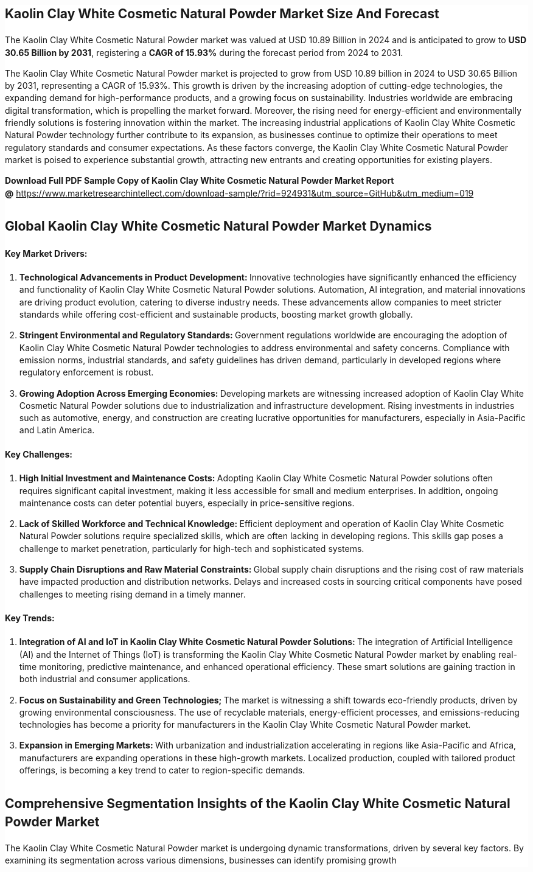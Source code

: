 <h2>Kaolin Clay White Cosmetic Natural Powder Market Size And Forecast</h2><p>The Kaolin Clay White Cosmetic Natural Powder market was valued at USD 10.89 Billion in 2024 and is anticipated to grow to <strong>USD 30.65 Billion by 2031</strong>, registering a <strong>CAGR of 15.93%</strong> during the forecast period from 2024 to 2031.</p><p>The Kaolin Clay White Cosmetic Natural Powder market is projected to grow from USD 10.89 billion in 2024 to USD 30.65 Billion by 2031, representing a CAGR of 15.93%. This growth is driven by the increasing adoption of cutting-edge technologies, the expanding demand for high-performance products, and a growing focus on sustainability. Industries worldwide are embracing digital transformation, which is propelling the market forward. Moreover, the rising need for energy-efficient and environmentally friendly solutions is fostering innovation within the market. The increasing industrial applications of Kaolin Clay White Cosmetic Natural Powder technology further contribute to its expansion, as businesses continue to optimize their operations to meet regulatory standards and consumer expectations. As these factors converge, the Kaolin Clay White Cosmetic Natural Powder market is poised to experience substantial growth, attracting new entrants and creating opportunities for existing players.</p><p><strong>Download Full PDF Sample Copy of Kaolin Clay White Cosmetic Natural Powder Market Report @</strong>&nbsp;<a href="https://www.marketresearchintellect.com/download-sample/?rid=924931&amp;utm_source=GitHub&amp;utm_medium=019">https://www.marketresearchintellect.com/download-sample/?rid=924931&amp;utm_source=GitHub&amp;utm_medium=019</a></p><h2>Global Kaolin Clay White Cosmetic Natural Powder Market Dynamics</h2><h4><strong>Key Market Drivers:</strong></h4><ol><li><p><strong>Technological Advancements in Product Development:&nbsp;</strong>Innovative technologies have significantly enhanced the efficiency and functionality of Kaolin Clay White Cosmetic Natural Powder solutions. Automation, AI integration, and material innovations are driving product evolution, catering to diverse industry needs. These advancements allow companies to meet stricter standards while offering cost-efficient and sustainable products, boosting market growth globally.</p></li><li><p><strong>Stringent Environmental and Regulatory Standards:&nbsp;</strong>Government regulations worldwide are encouraging the adoption of Kaolin Clay White Cosmetic Natural Powder technologies to address environmental and safety concerns. Compliance with emission norms, industrial standards, and safety guidelines has driven demand, particularly in developed regions where regulatory enforcement is robust.</p></li><li><p><strong>Growing Adoption Across Emerging Economies:&nbsp;</strong>Developing markets are witnessing increased adoption of Kaolin Clay White Cosmetic Natural Powder solutions due to industrialization and infrastructure development. Rising investments in industries such as automotive, energy, and construction are creating lucrative opportunities for manufacturers, especially in Asia-Pacific and Latin America.</p></li></ol><h4><strong>Key Challenges:</strong></h4><ol><li><p><strong>High Initial Investment and Maintenance Costs:&nbsp;</strong>Adopting Kaolin Clay White Cosmetic Natural Powder solutions often requires significant capital investment, making it less accessible for small and medium enterprises. In addition, ongoing maintenance costs can deter potential buyers, especially in price-sensitive regions.</p></li><li><p><strong>Lack of Skilled Workforce and Technical Knowledge:&nbsp;</strong>Efficient deployment and operation of Kaolin Clay White Cosmetic Natural Powder solutions require specialized skills, which are often lacking in developing regions. This skills gap poses a challenge to market penetration, particularly for high-tech and sophisticated systems.</p></li><li><p><strong>Supply Chain Disruptions and Raw Material Constraints:&nbsp;</strong>Global supply chain disruptions and the rising cost of raw materials have impacted production and distribution networks. Delays and increased costs in sourcing critical components have posed challenges to meeting rising demand in a timely manner.</p></li></ol><h4><strong>Key Trends:</strong></h4><ol><li><p><strong>Integration of AI and IoT in Kaolin Clay White Cosmetic Natural Powder Solutions:&nbsp;</strong>The integration of Artificial Intelligence (AI) and the Internet of Things (IoT) is transforming the Kaolin Clay White Cosmetic Natural Powder market by enabling real-time monitoring, predictive maintenance, and enhanced operational efficiency. These smart solutions are gaining traction in both industrial and consumer applications.</p></li><li><p><strong>Focus on Sustainability and Green Technologies;&nbsp;</strong>The market is witnessing a shift towards eco-friendly products, driven by growing environmental consciousness. The use of recyclable materials, energy-efficient processes, and emissions-reducing technologies has become a priority for manufacturers in the Kaolin Clay White Cosmetic Natural Powder market.</p></li><li><p><strong>Expansion in Emerging Markets:&nbsp;</strong>With urbanization and industrialization accelerating in regions like Asia-Pacific and Africa, manufacturers are expanding operations in these high-growth markets. Localized production, coupled with tailored product offerings, is becoming a key trend to cater to region-specific demands.</p></li></ol><div class="article-main__content" data-test-id="publishing-text-block"><h2>Comprehensive Segmentation Insights of the Kaolin Clay White Cosmetic Natural Powder Market</h2><p>The Kaolin Clay White Cosmetic Natural Powder market is undergoing dynamic transformations, driven by several key factors. By examining its segmentation across various dimensions, businesses can identify promising growth